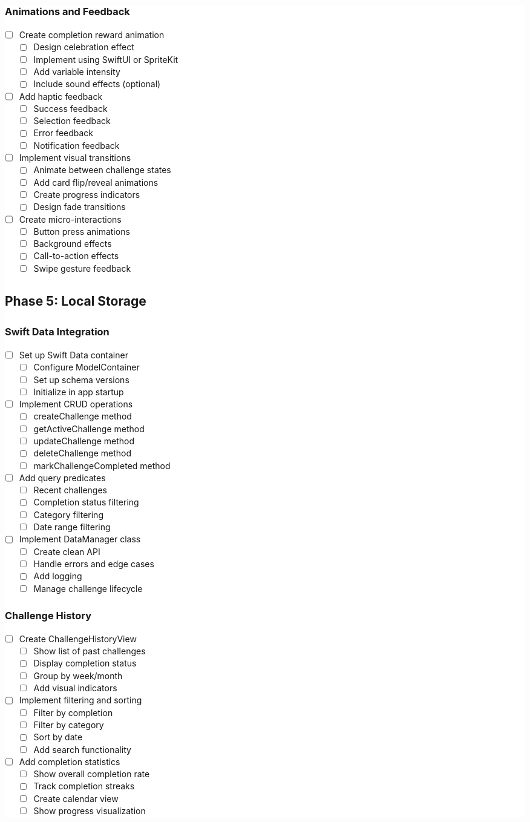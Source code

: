 ### Animations and Feedback
- [ ] Create completion reward animation
  - [ ] Design celebration effect
  - [ ] Implement using SwiftUI or SpriteKit
  - [ ] Add variable intensity
  - [ ] Include sound effects (optional)
- [ ] Add haptic feedback
  - [ ] Success feedback
  - [ ] Selection feedback
  - [ ] Error feedback
  - [ ] Notification feedback
- [ ] Implement visual transitions
  - [ ] Animate between challenge states
  - [ ] Add card flip/reveal animations
  - [ ] Create progress indicators
  - [ ] Design fade transitions
- [ ] Create micro-interactions
  - [ ] Button press animations
  - [ ] Background effects
  - [ ] Call-to-action effects
  - [ ] Swipe gesture feedback

## Phase 5: Local Storage

### Swift Data Integration
- [ ] Set up Swift Data container
  - [ ] Configure ModelContainer
  - [ ] Set up schema versions
  - [ ] Initialize in app startup
- [ ] Implement CRUD operations
  - [ ] createChallenge method
  - [ ] getActiveChallenge method
  - [ ] updateChallenge method
  - [ ] deleteChallenge method
  - [ ] markChallengeCompleted method
- [ ] Add query predicates
  - [ ] Recent challenges
  - [ ] Completion status filtering
  - [ ] Category filtering
  - [ ] Date range filtering
- [ ] Implement DataManager class
  - [ ] Create clean API
  - [ ] Handle errors and edge cases
  - [ ] Add logging
  - [ ] Manage challenge lifecycle

### Challenge History
- [ ] Create ChallengeHistoryView
  - [ ] Show list of past challenges
  - [ ] Display completion status
  - [ ] Group by week/month
  - [ ] Add visual indicators
- [ ] Implement filtering and sorting
  - [ ] Filter by completion
  - [ ] Filter by category
  - [ ] Sort by date
  - [ ] Add search functionality
- [ ] Add completion statistics
  - [ ] Show overall completion rate
  - [ ] Track completion streaks
  - [ ] Create calendar view
  - [ ] Show progress visualization